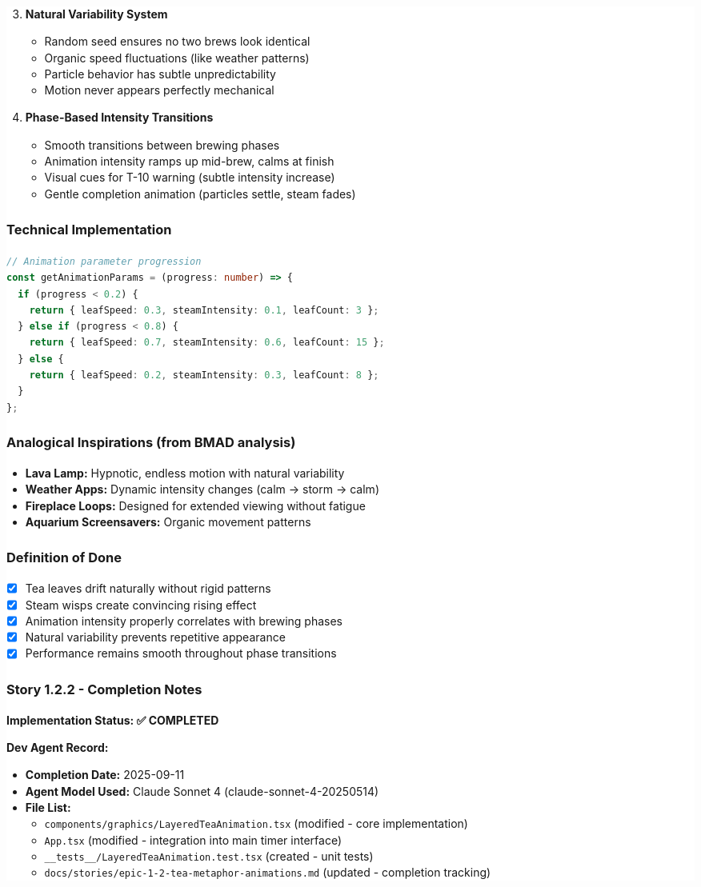 3. **Natural Variability System**
   - Random seed ensures no two brews look identical
   - Organic speed fluctuations (like weather patterns)
   - Particle behavior has subtle unpredictability
   - Motion never appears perfectly mechanical

4. **Phase-Based Intensity Transitions**
   - Smooth transitions between brewing phases
   - Animation intensity ramps up mid-brew, calms at finish
   - Visual cues for T-10 warning (subtle intensity increase)
   - Gentle completion animation (particles settle, steam fades)

### Technical Implementation
```typescript
// Animation parameter progression
const getAnimationParams = (progress: number) => {
  if (progress < 0.2) {
    return { leafSpeed: 0.3, steamIntensity: 0.1, leafCount: 3 };
  } else if (progress < 0.8) {
    return { leafSpeed: 0.7, steamIntensity: 0.6, leafCount: 15 };
  } else {
    return { leafSpeed: 0.2, steamIntensity: 0.3, leafCount: 8 };
  }
};
```

### Analogical Inspirations (from BMAD analysis)
- **Lava Lamp:** Hypnotic, endless motion with natural variability
- **Weather Apps:** Dynamic intensity changes (calm → storm → calm)
- **Fireplace Loops:** Designed for extended viewing without fatigue
- **Aquarium Screensavers:** Organic movement patterns

### Definition of Done
- [x] Tea leaves drift naturally without rigid patterns
- [x] Steam wisps create convincing rising effect
- [x] Animation intensity properly correlates with brewing phases
- [x] Natural variability prevents repetitive appearance
- [x] Performance remains smooth throughout phase transitions

### Story 1.2.2 - Completion Notes

**Implementation Status: ✅ COMPLETED**

**Dev Agent Record:**
- **Completion Date:** 2025-09-11
- **Agent Model Used:** Claude Sonnet 4 (claude-sonnet-4-20250514)
- **File List:** 
  - `components/graphics/LayeredTeaAnimation.tsx` (modified - core implementation)
  - `App.tsx` (modified - integration into main timer interface)
  - `__tests__/LayeredTeaAnimation.test.tsx` (created - unit tests)
  - `docs/stories/epic-1-2-tea-metaphor-animations.md` (updated - completion tracking)
